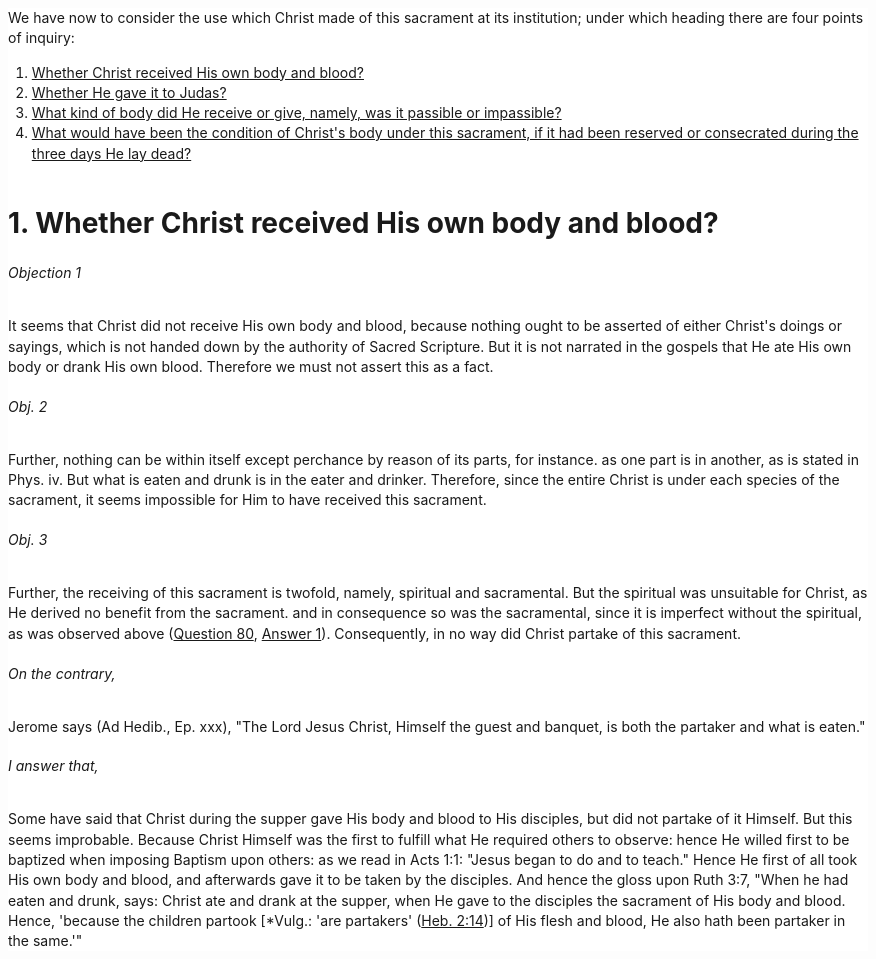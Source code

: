We have now to consider the use which Christ made of this sacrament at its institution; under which heading there are four points of inquiry:  

1. [ Whether Christ received His own body and blood?](#1.%20Whether%20Christ%20received%20His%20own%20body%20and%20blood?)
2. [ Whether He gave it to Judas?](#2.%20Whether%20Christ%20gave%20His%20body%20to%20Judas?)
3. [ What kind of body did He receive or give, namely, was it passible or impassible?  ](#3.%20Whether%20Christ%20received%20and%20gave%20to%20the%20disciples%20His%20impassible%20body?)
4. [ What would have been the condition of Christ's body under this sacrament, if it had been reserved or consecrated during the three days He lay dead?  ](#4.%20Whether,%20if%20this%20sacrament%20had%20been%20reserved%20in%20a%20pyx,%20or%20consecrated%20at%20the%20moment%20of%20Christ's%20death%20by%20one%20of%20the%20apostles,%20Christ%20Himself%20would%20have%20died%20there?)



# 1. Whether Christ received His own body and blood? 

###### Objection 1
It seems that Christ did not receive His own body and blood, because nothing ought to be asserted of either Christ's doings or sayings, which is not handed down by the authority of Sacred Scripture. But it is not narrated in the gospels that He ate His own body or drank His own blood. Therefore we must not assert this as a fact.  

###### Obj. 2
Further, nothing can be within itself except perchance by reason of its parts, for instance. as one part is in another, as is stated in Phys. iv. But what is eaten and drunk is in the eater and drinker. Therefore, since the entire Christ is under each species of the sacrament, it seems impossible for Him to have received this sacrament.  

###### Obj. 3
Further, the receiving of this sacrament is twofold, namely, spiritual and sacramental. But the spiritual was unsuitable for Christ, as He derived no benefit from the sacrament. and in consequence so was the sacramental, since it is imperfect without the spiritual, as was observed above ([Question 80](80.%20Use%20or%20Receiving%20of%20This%20Sacrament%20in%20General.md), [Answer 1](80.%20Use%20or%20Receiving%20of%20This%20Sacrament%20in%20General.md#1.%20Whether%20there%20are%20two%20ways%20to%20be%20distinguished%20of%20eating%20Christ's%20body?%20)). Consequently, in no way did Christ partake of this sacrament.  

###### On the contrary,
Jerome says (Ad Hedib., Ep. xxx), "The Lord Jesus Christ, Himself the guest and banquet, is both the partaker and what is eaten."  

###### I answer that,
Some have said that Christ during the supper gave His body and blood to His disciples, but did not partake of it Himself. But this seems improbable. Because Christ Himself was the first to fulfill what He required others to observe: hence He willed first to be baptized when imposing Baptism upon others: as we read in Acts 1:1: "Jesus began to do and to teach." Hence He first of all took His own body and blood, and afterwards gave it to be taken by the disciples. And hence the gloss upon Ruth 3:7, "When he had eaten and drunk, says: Christ ate and drank at the supper, when He gave to the disciples the sacrament of His body and blood. Hence, 'because the children partook \[\*Vulg.: 'are partakers' ([Heb. 2:14](http://bible.gospelcom.net/bible?Heb++2:14))\] of His flesh and blood, He also hath been partaker in the same.'"  
